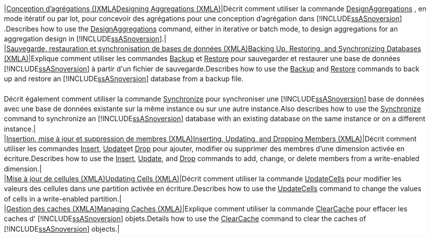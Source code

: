 |[<span data-ttu-id="c0dec-135">Conception d’agrégations &#40;&#41;XMLA</span><span class="sxs-lookup"><span data-stu-id="c0dec-135">Designing Aggregations &#40;XMLA&#41;</span></span>](designing-aggregations-xmla.md)|<span data-ttu-id="c0dec-136">Décrit comment utiliser la commande [DesignAggregations](https://docs.microsoft.com/bi-reference/xmla/xml-elements-commands/designaggregations-element-xmla) , en mode itératif ou par lot, pour concevoir des agrégations pour une conception d’agrégation dans [!INCLUDE[ssASnoversion](../../includes/ssasnoversion-md.md)] .</span><span class="sxs-lookup"><span data-stu-id="c0dec-136">Describes how to use the [DesignAggregations](https://docs.microsoft.com/bi-reference/xmla/xml-elements-commands/designaggregations-element-xmla) command, either in iterative or batch mode, to design aggregations for an aggregation design in [!INCLUDE[ssASnoversion](../../includes/ssasnoversion-md.md)].</span></span>|  
|[<span data-ttu-id="c0dec-137">Sauvegarde, restauration et synchronisation de bases de données &#40;XMLA&#41;</span><span class="sxs-lookup"><span data-stu-id="c0dec-137">Backing Up, Restoring, and Synchronizing Databases &#40;XMLA&#41;</span></span>](backing-up-restoring-and-synchronizing-databases-xmla.md)|<span data-ttu-id="c0dec-138">Explique comment utiliser les commandes [Backup](https://docs.microsoft.com/bi-reference/xmla/xml-elements-commands/backup-element-xmla) et [Restore](https://docs.microsoft.com/bi-reference/xmla/xml-elements-commands/restore-element-xmla) pour sauvegarder et restaurer une base de données [!INCLUDE[ssASnoversion](../../includes/ssasnoversion-md.md)] à partir d'un fichier de sauvegarde.</span><span class="sxs-lookup"><span data-stu-id="c0dec-138">Describes how to use the [Backup](https://docs.microsoft.com/bi-reference/xmla/xml-elements-commands/backup-element-xmla) and [Restore](https://docs.microsoft.com/bi-reference/xmla/xml-elements-commands/restore-element-xmla) commands to back up and restore an [!INCLUDE[ssASnoversion](../../includes/ssasnoversion-md.md)] database from a backup file.</span></span><br /><br /> <span data-ttu-id="c0dec-139">Décrit également comment utiliser la commande [Synchronize](https://docs.microsoft.com/bi-reference/xmla/xml-elements-commands/synchronize-element-xmla) pour synchroniser une [!INCLUDE[ssASnoversion](../../includes/ssasnoversion-md.md)] base de données avec une base de données existante sur la même instance ou sur une autre instance.</span><span class="sxs-lookup"><span data-stu-id="c0dec-139">Also describes how to use the [Synchronize](https://docs.microsoft.com/bi-reference/xmla/xml-elements-commands/synchronize-element-xmla) command to synchronize an [!INCLUDE[ssASnoversion](../../includes/ssasnoversion-md.md)] database with an existing database on the same instance or on a different instance.</span></span>|  
|[<span data-ttu-id="c0dec-140">Insertion, mise à jour et suppression de membres &#40;XMLA&#41;</span><span class="sxs-lookup"><span data-stu-id="c0dec-140">Inserting, Updating, and Dropping Members &#40;XMLA&#41;</span></span>](inserting-updating-and-dropping-members-xmla.md)|<span data-ttu-id="c0dec-141">Décrit comment utiliser les commandes [Insert](https://docs.microsoft.com/bi-reference/xmla/xml-elements-commands/insert-element-xmla), [Update](https://docs.microsoft.com/bi-reference/xmla/xml-elements-commands/update-element-xmla)et [Drop](https://docs.microsoft.com/bi-reference/xmla/xml-elements-commands/drop-element-xmla) pour ajouter, modifier ou supprimer des membres d’une dimension activée en écriture.</span><span class="sxs-lookup"><span data-stu-id="c0dec-141">Describes how to use the [Insert](https://docs.microsoft.com/bi-reference/xmla/xml-elements-commands/insert-element-xmla), [Update](https://docs.microsoft.com/bi-reference/xmla/xml-elements-commands/update-element-xmla), and [Drop](https://docs.microsoft.com/bi-reference/xmla/xml-elements-commands/drop-element-xmla) commands to add, change, or delete members from a write-enabled dimension.</span></span>|  
|[<span data-ttu-id="c0dec-142">Mise à jour de cellules &#40;XMLA&#41;</span><span class="sxs-lookup"><span data-stu-id="c0dec-142">Updating Cells &#40;XMLA&#41;</span></span>](updating-cells-xmla.md)|<span data-ttu-id="c0dec-143">Décrit comment utiliser la commande [UpdateCells](https://docs.microsoft.com/bi-reference/xmla/xml-elements-commands/updatecells-element-xmla) pour modifier les valeurs des cellules dans une partition activée en écriture.</span><span class="sxs-lookup"><span data-stu-id="c0dec-143">Describes how to use the [UpdateCells](https://docs.microsoft.com/bi-reference/xmla/xml-elements-commands/updatecells-element-xmla) command to change the values of cells in a write-enabled partition.</span></span>|  
|[<span data-ttu-id="c0dec-144">Gestion des caches &#40;XMLA&#41;</span><span class="sxs-lookup"><span data-stu-id="c0dec-144">Managing Caches &#40;XMLA&#41;</span></span>](managing-caches-xmla.md)|<span data-ttu-id="c0dec-145">Explique comment utiliser la commande [ClearCache](https://docs.microsoft.com/bi-reference/xmla/xml-elements-commands/clearcache-element-xmla) pour effacer les caches d' [!INCLUDE[ssASnoversion](../../includes/ssasnoversion-md.md)] objets.</span><span class="sxs-lookup"><span data-stu-id="c0dec-145">Details how to use the [ClearCache](https://docs.microsoft.com/bi-reference/xmla/xml-elements-commands/clearcache-element-xmla) command to clear the caches of [!INCLUDE[ssASnoversion](../../includes/ssasnoversion-md.md)] objects.</span></span>|  